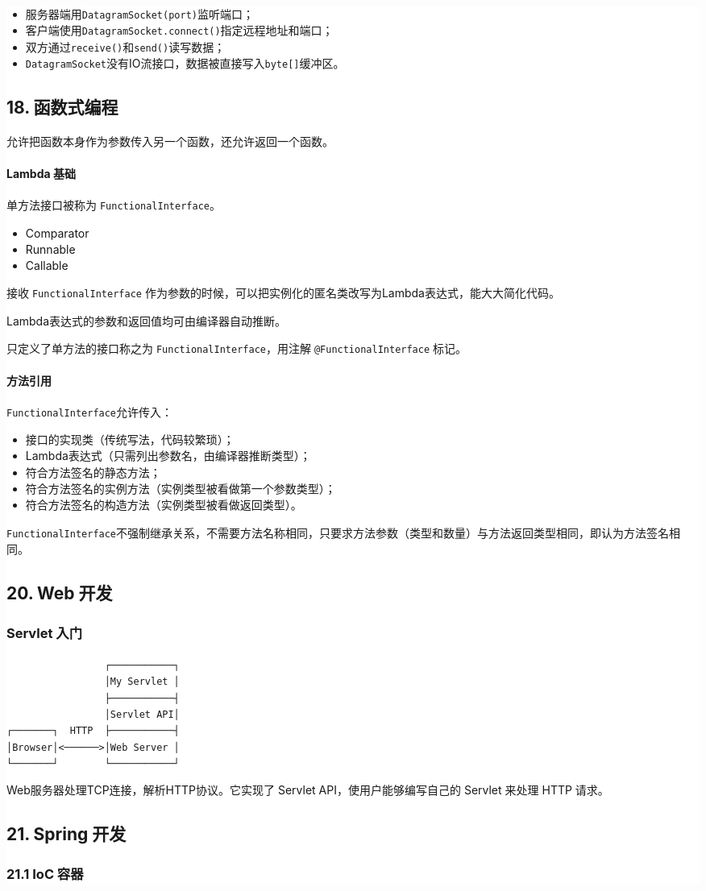 - 服务器端用`DatagramSocket(port)`监听端口；
- 客户端使用`DatagramSocket.connect()`指定远程地址和端口；
- 双方通过`receive()`和`send()`读写数据；
- `DatagramSocket`没有IO流接口，数据被直接写入`byte[]`缓冲区。

## 18. 函数式编程

允许把函数本身作为参数传入另一个函数，还允许返回一个函数。

#### Lambda 基础

单方法接口被称为 `FunctionalInterface`。

- Comparator
- Runnable
- Callable

接收 `FunctionalInterface` 作为参数的时候，可以把实例化的匿名类改写为Lambda表达式，能大大简化代码。

Lambda表达式的参数和返回值均可由编译器自动推断。

只定义了单方法的接口称之为 `FunctionalInterface`，用注解 `@FunctionalInterface` 标记。

#### 方法引用

`FunctionalInterface`允许传入：

- 接口的实现类（传统写法，代码较繁琐）；
- Lambda表达式（只需列出参数名，由编译器推断类型）；
- 符合方法签名的静态方法；
- 符合方法签名的实例方法（实例类型被看做第一个参数类型）；
- 符合方法签名的构造方法（实例类型被看做返回类型）。

`FunctionalInterface`不强制继承关系，不需要方法名称相同，只要求方法参数（类型和数量）与方法返回类型相同，即认为方法签名相同。

## 20. Web 开发

### Servlet 入门

```ascii
                 ┌───────────┐
                 │My Servlet │
                 ├───────────┤
                 │Servlet API│
┌───────┐  HTTP  ├───────────┤
│Browser│<──────>│Web Server │
└───────┘        └───────────┘
```

Web服务器处理TCP连接，解析HTTP协议。它实现了 Servlet API，使用户能够编写自己的 Servlet 来处理 HTTP 请求。

## 21. Spring 开发

### 21.1 IoC 容器
